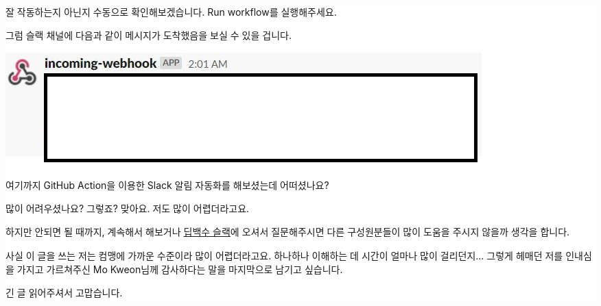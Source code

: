 잘 작동하는지 아닌지 수동으로 확인해보겠습니다. Run workflow를 실행해주세요.

그럼 슬랙 채널에 다음과 같이 메시지가 도착했음을 보실 수 있을 겁니다.

![Test Results](./slack-github-action-automation/test_result.jpg)

여기까지 GitHub Action을 이용한 Slack 알림 자동화를 해보셨는데 어떠셨나요?

많이 어려우셨나요? 그렇죠? 맞아요. 저도 많이 어렵더라고요.

하지만 안되면 될 때까지, 계속해서 해보거나 [딥백수 슬랙](https://bit.ly/2Sqdnws)에 오셔서 질문해주시면 다른 구성원분들이 많이 도움을 주시지 않을까 생각을 합니다.

사실 이 글을 쓰는 저는 컴맹에 가까운 수준이라 많이 어렵더라고요. 하나하나 이해하는 데 시간이 얼마나 많이 걸리던지... 그렇게 헤매던 저를 인내심을 가지고 가르쳐주신 Mo Kweon님께 감사하다는 말을 마지막으로 남기고 싶습니다.

긴 글 읽어주셔서 고맙습니다.
